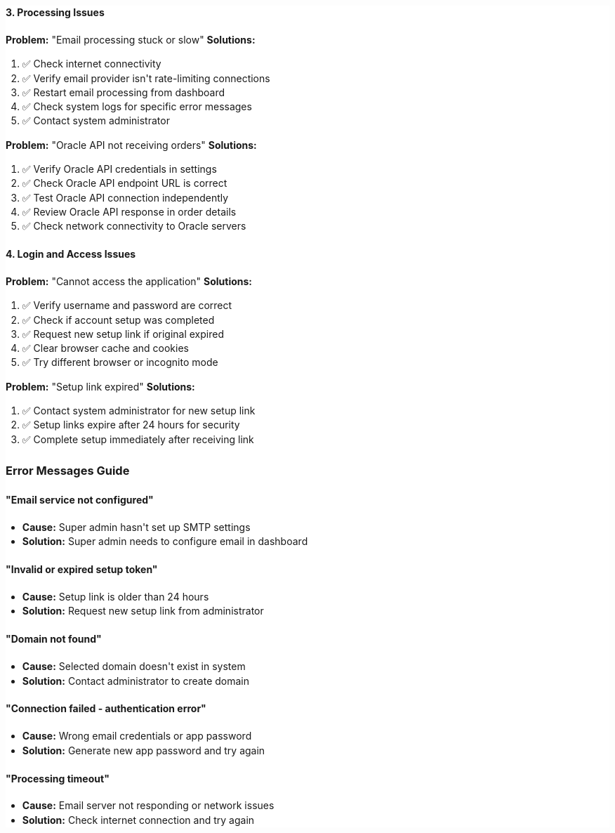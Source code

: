 #### 3. Processing Issues

**Problem:** "Email processing stuck or slow"
**Solutions:**
1. ✅ Check internet connectivity
2. ✅ Verify email provider isn't rate-limiting connections
3. ✅ Restart email processing from dashboard
4. ✅ Check system logs for specific error messages
5. ✅ Contact system administrator

**Problem:** "Oracle API not receiving orders"
**Solutions:**
1. ✅ Verify Oracle API credentials in settings
2. ✅ Check Oracle API endpoint URL is correct
3. ✅ Test Oracle API connection independently
4. ✅ Review Oracle API response in order details
5. ✅ Check network connectivity to Oracle servers

#### 4. Login and Access Issues

**Problem:** "Cannot access the application"
**Solutions:**
1. ✅ Verify username and password are correct
2. ✅ Check if account setup was completed
3. ✅ Request new setup link if original expired
4. ✅ Clear browser cache and cookies
5. ✅ Try different browser or incognito mode

**Problem:** "Setup link expired"
**Solutions:**
1. ✅ Contact system administrator for new setup link
2. ✅ Setup links expire after 24 hours for security
3. ✅ Complete setup immediately after receiving link

### Error Messages Guide

#### "Email service not configured"
- **Cause:** Super admin hasn't set up SMTP settings
- **Solution:** Super admin needs to configure email in dashboard

#### "Invalid or expired setup token"
- **Cause:** Setup link is older than 24 hours
- **Solution:** Request new setup link from administrator

#### "Domain not found"
- **Cause:** Selected domain doesn't exist in system
- **Solution:** Contact administrator to create domain

#### "Connection failed - authentication error"
- **Cause:** Wrong email credentials or app password
- **Solution:** Generate new app password and try again

#### "Processing timeout"
- **Cause:** Email server not responding or network issues
- **Solution:** Check internet connection and try again
